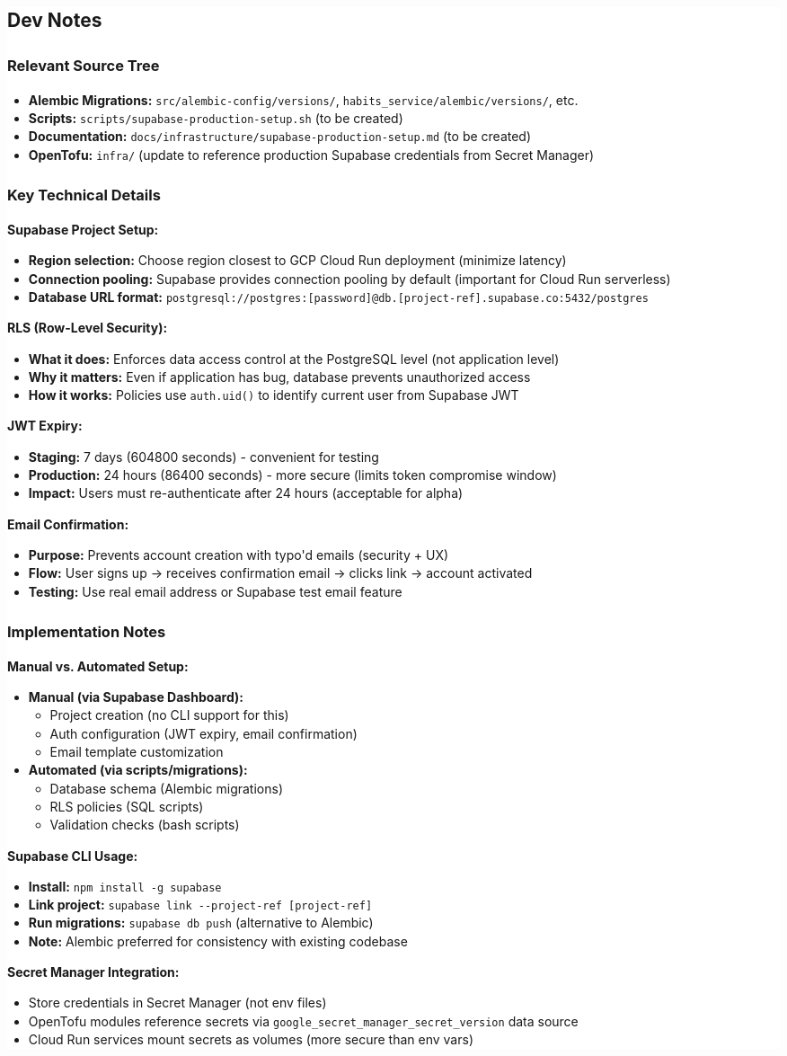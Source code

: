 ## Dev Notes

### Relevant Source Tree
- **Alembic Migrations:** `src/alembic-config/versions/`, `habits_service/alembic/versions/`, etc.
- **Scripts:** `scripts/supabase-production-setup.sh` (to be created)
- **Documentation:** `docs/infrastructure/supabase-production-setup.md` (to be created)
- **OpenTofu:** `infra/` (update to reference production Supabase credentials from Secret Manager)

### Key Technical Details

**Supabase Project Setup:**
- **Region selection:** Choose region closest to GCP Cloud Run deployment (minimize latency)
- **Connection pooling:** Supabase provides connection pooling by default (important for Cloud Run serverless)
- **Database URL format:** `postgresql://postgres:[password]@db.[project-ref].supabase.co:5432/postgres`

**RLS (Row-Level Security):**
- **What it does:** Enforces data access control at the PostgreSQL level (not application level)
- **Why it matters:** Even if application has bug, database prevents unauthorized access
- **How it works:** Policies use `auth.uid()` to identify current user from Supabase JWT

**JWT Expiry:**
- **Staging:** 7 days (604800 seconds) - convenient for testing
- **Production:** 24 hours (86400 seconds) - more secure (limits token compromise window)
- **Impact:** Users must re-authenticate after 24 hours (acceptable for alpha)

**Email Confirmation:**
- **Purpose:** Prevents account creation with typo'd emails (security + UX)
- **Flow:** User signs up → receives confirmation email → clicks link → account activated
- **Testing:** Use real email address or Supabase test email feature

### Implementation Notes

**Manual vs. Automated Setup:**
- **Manual (via Supabase Dashboard):**
  - Project creation (no CLI support for this)
  - Auth configuration (JWT expiry, email confirmation)
  - Email template customization
- **Automated (via scripts/migrations):**
  - Database schema (Alembic migrations)
  - RLS policies (SQL scripts)
  - Validation checks (bash scripts)

**Supabase CLI Usage:**
- **Install:** `npm install -g supabase`
- **Link project:** `supabase link --project-ref [project-ref]`
- **Run migrations:** `supabase db push` (alternative to Alembic)
- **Note:** Alembic preferred for consistency with existing codebase

**Secret Manager Integration:**
- Store credentials in Secret Manager (not env files)
- OpenTofu modules reference secrets via `google_secret_manager_secret_version` data source
- Cloud Run services mount secrets as volumes (more secure than env vars)
